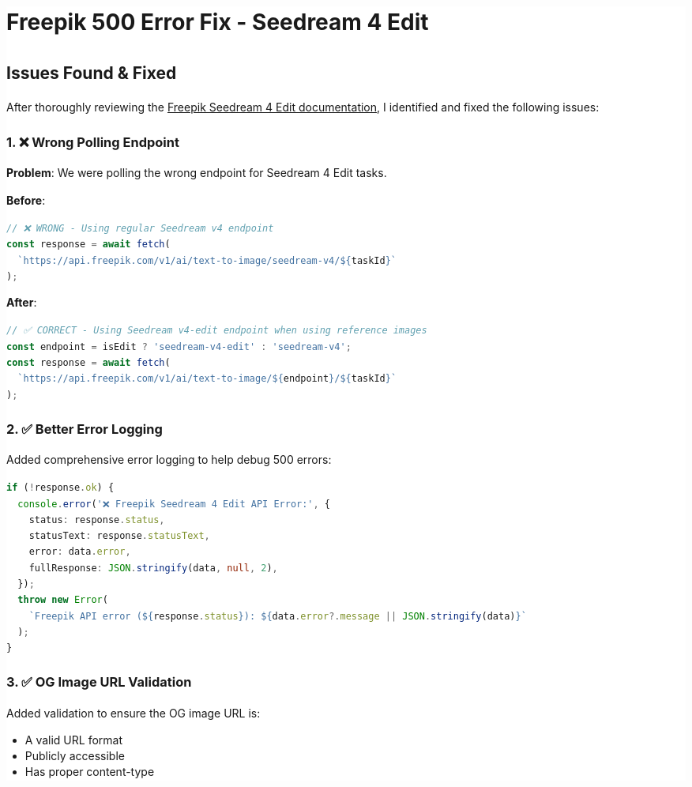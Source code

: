 # Freepik 500 Error Fix - Seedream 4 Edit

## Issues Found & Fixed

After thoroughly reviewing the [Freepik Seedream 4 Edit documentation](https://docs.freepik.com/api-reference/text-to-image/seedream-4-edit/post-seedream-v4-edit), I identified and fixed the following issues:

### 1. ❌ **Wrong Polling Endpoint**

**Problem**: We were polling the wrong endpoint for Seedream 4 Edit tasks.

**Before**:

```typescript
// ❌ WRONG - Using regular Seedream v4 endpoint
const response = await fetch(
  `https://api.freepik.com/v1/ai/text-to-image/seedream-v4/${taskId}`
);
```

**After**:

```typescript
// ✅ CORRECT - Using Seedream v4-edit endpoint when using reference images
const endpoint = isEdit ? 'seedream-v4-edit' : 'seedream-v4';
const response = await fetch(
  `https://api.freepik.com/v1/ai/text-to-image/${endpoint}/${taskId}`
);
```

### 2. ✅ **Better Error Logging**

Added comprehensive error logging to help debug 500 errors:

```typescript
if (!response.ok) {
  console.error('❌ Freepik Seedream 4 Edit API Error:', {
    status: response.status,
    statusText: response.statusText,
    error: data.error,
    fullResponse: JSON.stringify(data, null, 2),
  });
  throw new Error(
    `Freepik API error (${response.status}): ${data.error?.message || JSON.stringify(data)}`
  );
}
```

### 3. ✅ **OG Image URL Validation**

Added validation to ensure the OG image URL is:

- A valid URL format
- Publicly accessible
- Has proper content-type
